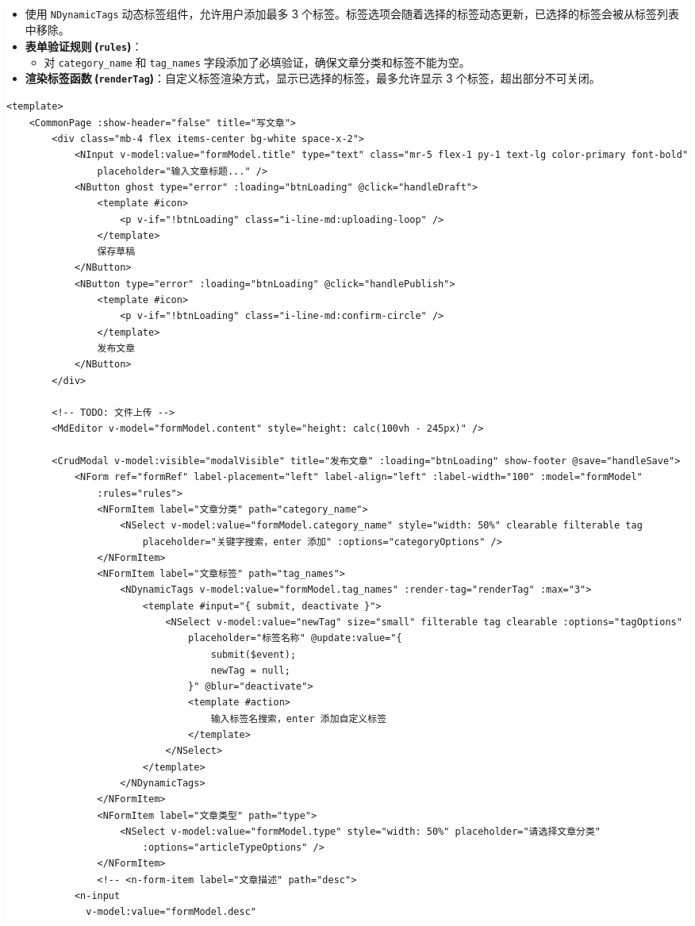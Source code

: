  - 使用 `NDynamicTags` 动态标签组件，允许用户添加最多 3 个标签。标签选项会随着选择的标签动态更新，已选择的标签会被从标签列表中移除。
- **表单验证规则 (`rules`)**：
  - 对 `category_name` 和 `tag_names` 字段添加了必填验证，确保文章分类和标签不能为空。
- **渲染标签函数 (`renderTag`)**：自定义标签渲染方式，显示已选择的标签，最多允许显示 3 个标签，超出部分不可关闭。

```vue
<template>
    <CommonPage :show-header="false" title="写文章">
        <div class="mb-4 flex items-center bg-white space-x-2">
            <NInput v-model:value="formModel.title" type="text" class="mr-5 flex-1 py-1 text-lg color-primary font-bold"
                placeholder="输入文章标题..." />
            <NButton ghost type="error" :loading="btnLoading" @click="handleDraft">
                <template #icon>
                    <p v-if="!btnLoading" class="i-line-md:uploading-loop" />
                </template>
                保存草稿
            </NButton>
            <NButton type="error" :loading="btnLoading" @click="handlePublish">
                <template #icon>
                    <p v-if="!btnLoading" class="i-line-md:confirm-circle" />
                </template>
                发布文章
            </NButton>
        </div>

        <!-- TODO: 文件上传 -->
        <MdEditor v-model="formModel.content" style="height: calc(100vh - 245px)" />

        <CrudModal v-model:visible="modalVisible" title="发布文章" :loading="btnLoading" show-footer @save="handleSave">
            <NForm ref="formRef" label-placement="left" label-align="left" :label-width="100" :model="formModel"
                :rules="rules">
                <NFormItem label="文章分类" path="category_name">
                    <NSelect v-model:value="formModel.category_name" style="width: 50%" clearable filterable tag
                        placeholder="关键字搜索，enter 添加" :options="categoryOptions" />
                </NFormItem>
                <NFormItem label="文章标签" path="tag_names">
                    <NDynamicTags v-model:value="formModel.tag_names" :render-tag="renderTag" :max="3">
                        <template #input="{ submit, deactivate }">
                            <NSelect v-model:value="newTag" size="small" filterable tag clearable :options="tagOptions"
                                placeholder="标签名称" @update:value="{
                                    submit($event);
                                    newTag = null;
                                }" @blur="deactivate">
                                <template #action>
                                    输入标签名搜索，enter 添加自定义标签
                                </template>
                            </NSelect>
                        </template>
                    </NDynamicTags>
                </NFormItem>
                <NFormItem label="文章类型" path="type">
                    <NSelect v-model:value="formModel.type" style="width: 50%" placeholder="请选择文章分类"
                        :options="articleTypeOptions" />
                </NFormItem>
                <!-- <n-form-item label="文章描述" path="desc">
            <n-input
              v-model:value="formModel.desc"
```